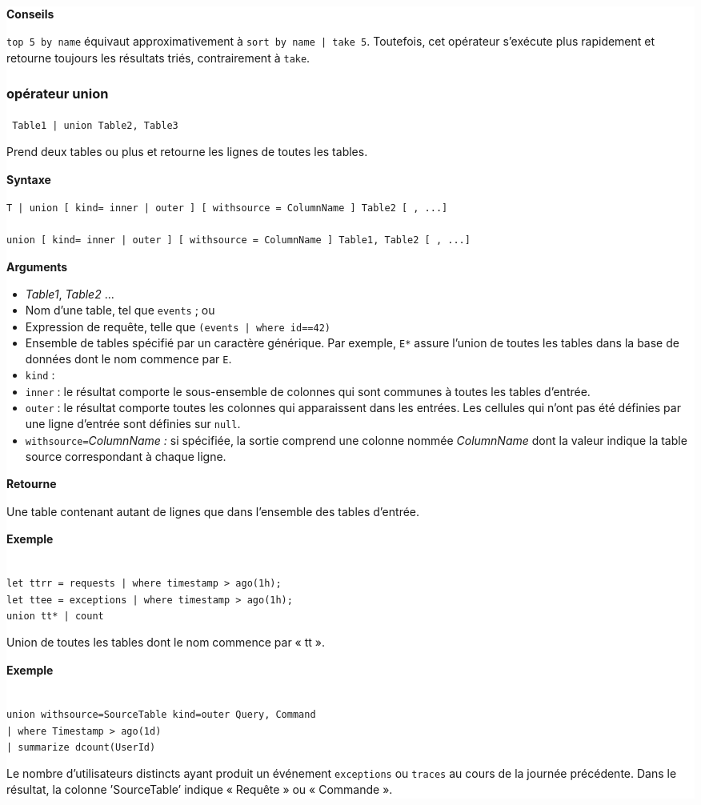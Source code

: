 
**Conseils**

`top 5 by name` équivaut approximativement à `sort by name | take 5`. Toutefois, cet opérateur s’exécute plus rapidement et retourne toujours les résultats triés, contrairement à `take`.


### opérateur union

     Table1 | union Table2, Table3

Prend deux tables ou plus et retourne les lignes de toutes les tables.

**Syntaxe**

    T | union [ kind= inner | outer ] [ withsource = ColumnName ] Table2 [ , ...]  

    union [ kind= inner | outer ] [ withsource = ColumnName ] Table1, Table2 [ , ...]  

**Arguments**

* *Table1*, *Table2* ...
 *  Nom d’une table, tel que `events` ; ou
 *  Expression de requête, telle que `(events | where id==42)`
 *  Ensemble de tables spécifié par un caractère générique. Par exemple, `E*` assure l’union de toutes les tables dans la base de données dont le nom commence par `E`.
* `kind` : 
 * `inner` : le résultat comporte le sous-ensemble de colonnes qui sont communes à toutes les tables d’entrée.
 * `outer` : le résultat comporte toutes les colonnes qui apparaissent dans les entrées. Les cellules qui n’ont pas été définies par une ligne d’entrée sont définies sur `null`.
* `withsource=`*ColumnName :* si spécifiée, la sortie comprend une colonne nommée *ColumnName* dont la valeur indique la table source correspondant à chaque ligne.

**Retourne**

Une table contenant autant de lignes que dans l’ensemble des tables d’entrée.

**Exemple**

```AIQL

let ttrr = requests | where timestamp > ago(1h);
let ttee = exceptions | where timestamp > ago(1h);
union tt* | count
```
Union de toutes les tables dont le nom commence par « tt ».


**Exemple**

```AIQL

union withsource=SourceTable kind=outer Query, Command
| where Timestamp > ago(1d)
| summarize dcount(UserId)
```
Le nombre d’utilisateurs distincts ayant produit un événement `exceptions` ou `traces` au cours de la journée précédente. Dans le résultat, la colonne ’SourceTable’ indique « Requête » ou « Commande ».
